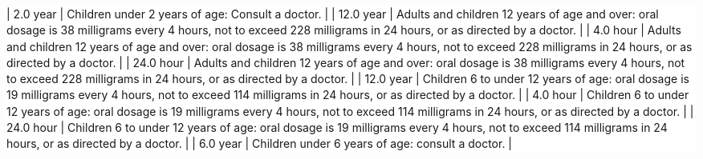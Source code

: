 | 2.0 year    | Children under 2 years of age: Consult a doctor.                                                                                                                                                                                                                                                                                                                                                                                                                                                                                                                                                                                                                                                                                                  |
| 12.0 year   | Adults and children 12 years of age and over: oral dosage is 38 milligrams every 4 hours, not to exceed 228 milligrams in 24 hours, or as directed by a doctor.                                                                                                                                                                                                                                                                                                                                                                                                                                                                                                                                                                                   |
| 4.0 hour    | Adults and children 12 years of age and over: oral dosage is 38 milligrams every 4 hours, not to exceed 228 milligrams in 24 hours, or as directed by a doctor.                                                                                                                                                                                                                                                                                                                                                                                                                                                                                                                                                                                   |
| 24.0 hour   | Adults and children 12 years of age and over: oral dosage is 38 milligrams every 4 hours, not to exceed 228 milligrams in 24 hours, or as directed by a doctor.                                                                                                                                                                                                                                                                                                                                                                                                                                                                                                                                                                                   |
| 12.0 year   | Children 6 to under 12 years of age: oral dosage is 19 milligrams every 4 hours, not to exceed 114 milligrams in 24 hours, or as directed by a doctor.                                                                                                                                                                                                                                                                                                                                                                                                                                                                                                                                                                                            |
| 4.0 hour    | Children 6 to under 12 years of age: oral dosage is 19 milligrams every 4 hours, not to exceed 114 milligrams in 24 hours, or as directed by a doctor.                                                                                                                                                                                                                                                                                                                                                                                                                                                                                                                                                                                            |
| 24.0 hour   | Children 6 to under 12 years of age: oral dosage is 19 milligrams every 4 hours, not to exceed 114 milligrams in 24 hours, or as directed by a doctor.                                                                                                                                                                                                                                                                                                                                                                                                                                                                                                                                                                                            |
| 6.0 year    | Children under 6 years of age: consult a doctor.                                                                                                                                                                                                                                                                                                                                                                                                                                                                                                                                                                                                                                                                                                  |